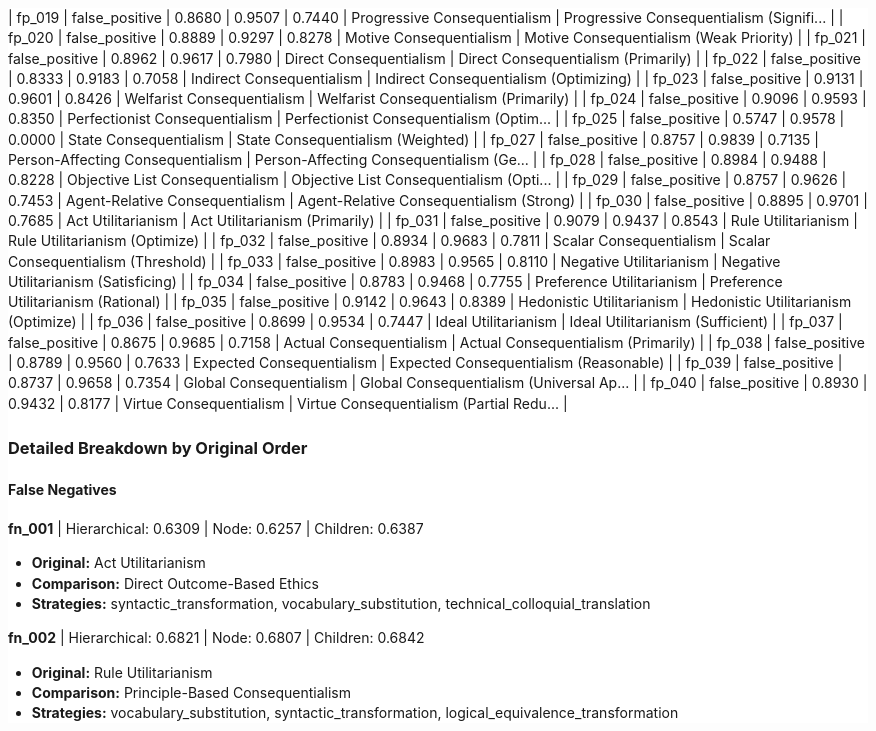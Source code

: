 | fp_019 | false_positive | 0.8680 | 0.9507 | 0.7440 | Progressive Consequentialism | Progressive Consequentialism (Signifi... |
| fp_020 | false_positive | 0.8889 | 0.9297 | 0.8278 | Motive Consequentialism | Motive Consequentialism (Weak Priority) |
| fp_021 | false_positive | 0.8962 | 0.9617 | 0.7980 | Direct Consequentialism | Direct Consequentialism (Primarily) |
| fp_022 | false_positive | 0.8333 | 0.9183 | 0.7058 | Indirect Consequentialism | Indirect Consequentialism (Optimizing) |
| fp_023 | false_positive | 0.9131 | 0.9601 | 0.8426 | Welfarist Consequentialism | Welfarist Consequentialism (Primarily) |
| fp_024 | false_positive | 0.9096 | 0.9593 | 0.8350 | Perfectionist Consequentialism | Perfectionist Consequentialism (Optim... |
| fp_025 | false_positive | 0.5747 | 0.9578 | 0.0000 | State Consequentialism | State Consequentialism (Weighted) |
| fp_027 | false_positive | 0.8757 | 0.9839 | 0.7135 | Person-Affecting Consequentialism | Person-Affecting Consequentialism (Ge... |
| fp_028 | false_positive | 0.8984 | 0.9488 | 0.8228 | Objective List Consequentialism | Objective List Consequentialism (Opti... |
| fp_029 | false_positive | 0.8757 | 0.9626 | 0.7453 | Agent-Relative Consequentialism | Agent-Relative Consequentialism (Strong) |
| fp_030 | false_positive | 0.8895 | 0.9701 | 0.7685 | Act Utilitarianism | Act Utilitarianism (Primarily) |
| fp_031 | false_positive | 0.9079 | 0.9437 | 0.8543 | Rule Utilitarianism | Rule Utilitarianism (Optimize) |
| fp_032 | false_positive | 0.8934 | 0.9683 | 0.7811 | Scalar Consequentialism | Scalar Consequentialism (Threshold) |
| fp_033 | false_positive | 0.8983 | 0.9565 | 0.8110 | Negative Utilitarianism | Negative Utilitarianism (Satisficing) |
| fp_034 | false_positive | 0.8783 | 0.9468 | 0.7755 | Preference Utilitarianism | Preference Utilitarianism (Rational) |
| fp_035 | false_positive | 0.9142 | 0.9643 | 0.8389 | Hedonistic Utilitarianism | Hedonistic Utilitarianism (Optimize) |
| fp_036 | false_positive | 0.8699 | 0.9534 | 0.7447 | Ideal Utilitarianism | Ideal Utilitarianism (Sufficient) |
| fp_037 | false_positive | 0.8675 | 0.9685 | 0.7158 | Actual Consequentialism | Actual Consequentialism (Primarily) |
| fp_038 | false_positive | 0.8789 | 0.9560 | 0.7633 | Expected Consequentialism | Expected Consequentialism (Reasonable) |
| fp_039 | false_positive | 0.8737 | 0.9658 | 0.7354 | Global Consequentialism | Global Consequentialism (Universal Ap... |
| fp_040 | false_positive | 0.8930 | 0.9432 | 0.8177 | Virtue Consequentialism | Virtue Consequentialism (Partial Redu... |

### Detailed Breakdown by Original Order

#### False Negatives

**fn_001** | Hierarchical: 0.6309 | Node: 0.6257 | Children: 0.6387

- **Original:** Act Utilitarianism
- **Comparison:** Direct Outcome-Based Ethics
- **Strategies:** syntactic_transformation, vocabulary_substitution, technical_colloquial_translation

**fn_002** | Hierarchical: 0.6821 | Node: 0.6807 | Children: 0.6842

- **Original:** Rule Utilitarianism
- **Comparison:** Principle-Based Consequentialism
- **Strategies:** vocabulary_substitution, syntactic_transformation, logical_equivalence_transformation
